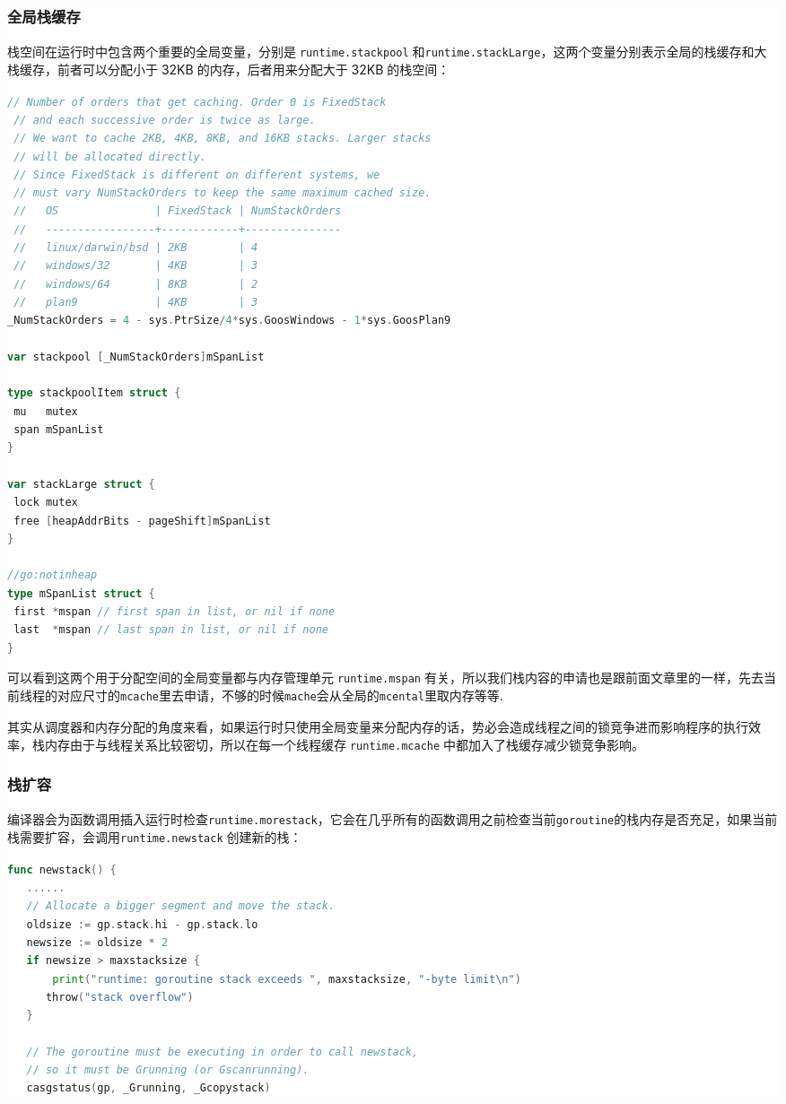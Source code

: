 ### 全局栈缓存

栈空间在运行时中包含两个重要的全局变量，分别是 `runtime.stackpool` 和`runtime.stackLarge`，这两个变量分别表示全局的栈缓存和大栈缓存，前者可以分配小于 32KB 的内存，后者用来分配大于 32KB 的栈空间：

```go
// Number of orders that get caching. Order 0 is FixedStack
 // and each successive order is twice as large.
 // We want to cache 2KB, 4KB, 8KB, and 16KB stacks. Larger stacks
 // will be allocated directly.
 // Since FixedStack is different on different systems, we
 // must vary NumStackOrders to keep the same maximum cached size.
 //   OS               | FixedStack | NumStackOrders
 //   -----------------+------------+---------------
 //   linux/darwin/bsd | 2KB        | 4
 //   windows/32       | 4KB        | 3
 //   windows/64       | 8KB        | 2
 //   plan9            | 4KB        | 3
_NumStackOrders = 4 - sys.PtrSize/4*sys.GoosWindows - 1*sys.GoosPlan9

var stackpool [_NumStackOrders]mSpanList

type stackpoolItem struct {
 mu   mutex
 span mSpanList
}

var stackLarge struct {
 lock mutex
 free [heapAddrBits - pageShift]mSpanList
}

//go:notinheap
type mSpanList struct {
 first *mspan // first span in list, or nil if none
 last  *mspan // last span in list, or nil if none
}
```

可以看到这两个用于分配空间的全局变量都与内存管理单元 `runtime.mspan` 有关，所以我们栈内容的申请也是跟前面文章里的一样，先去当前线程的对应尺寸的`mcache`里去申请，不够的时候`mache`会从全局的`mcental`里取内存等等.

其实从调度器和内存分配的角度来看，如果运行时只使用全局变量来分配内存的话，势必会造成线程之间的锁竞争进而影响程序的执行效率，栈内存由于与线程关系比较密切，所以在每一个线程缓存 `runtime.mcache` 中都加入了栈缓存减少锁竞争影响。



### 栈扩容

编译器会为函数调用插入运行时检查`runtime.morestack`，它会在几乎所有的函数调用之前检查当前`goroutine`的栈内存是否充足，如果当前栈需要扩容，会调用`runtime.newstack` 创建新的栈：

```go
func newstack() {
   ......
   // Allocate a bigger segment and move the stack.
   oldsize := gp.stack.hi - gp.stack.lo
   newsize := oldsize * 2
   if newsize > maxstacksize {
       print("runtime: goroutine stack exceeds ", maxstacksize, "-byte limit\n")
      throw("stack overflow")
   }

   // The goroutine must be executing in order to call newstack,
   // so it must be Grunning (or Gscanrunning).
   casgstatus(gp, _Grunning, _Gcopystack)

```